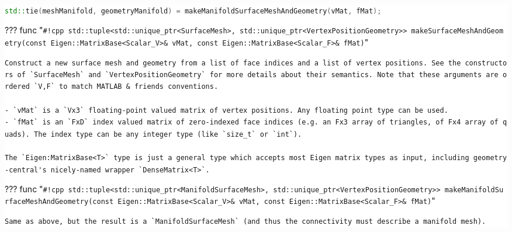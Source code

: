   ```cpp
  std::tie(meshManifold, geometryManifold) = makeManifoldSurfaceMeshAndGeometry(vMat, fMat);
  ```

??? func "`#!cpp std::tuple<std::unique_ptr<SurfaceMesh>, std::unique_ptr<VertexPositionGeometry>> makeSurfaceMeshAndGeometry(const Eigen::MatrixBase<Scalar_V>& vMat, const Eigen::MatrixBase<Scalar_F>& fMat)`"

    Construct a new surface mesh and geometry from a list of face indices and a list of vertex positions. See the constructors of `SurfaceMesh` and `VertexPositionGeometry` for more details about their semantics. Note that these arguments are ordered `V,F` to match MATLAB & friends conventions.

    - `vMat` is a `Vx3` floating-point valued matrix of vertex positions. Any floating point type can be used.
    - `fMat` is an `FxD` index valued matrix of zero-indexed face indices (e.g. an Fx3 array of triangles, of Fx4 array of quads). The index type can be any integer type (like `size_t` or `int`).
    
    The `Eigen:MatrixBase<T>` type is just a general type which accepts most Eigen matrix types as input, including geometry-central's nicely-named wrapper `DenseMatrix<T>`.

??? func "`#!cpp std::tuple<std::unique_ptr<ManifoldSurfaceMesh>, std::unique_ptr<VertexPositionGeometry>> makeManifoldSurfaceMeshAndGeometry(const Eigen::MatrixBase<Scalar_V>& vMat, const Eigen::MatrixBase<Scalar_F>& fMat)`"

    Same as above, but the result is a `ManifoldSurfaceMesh` (and thus the connectivity must describe a manifold mesh).








